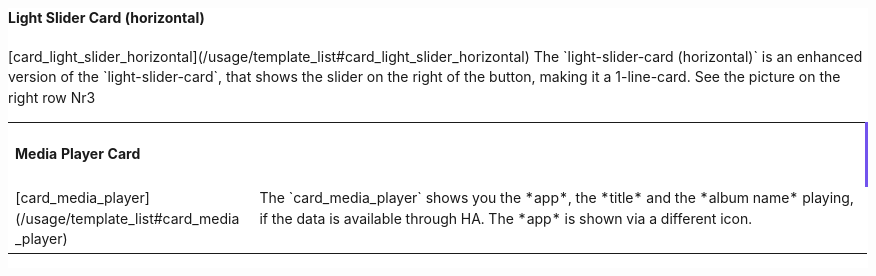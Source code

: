 <tbody>

<tr>

<td colspan="2" style="border-right: 3px solid #7253ED;">

#### Light Slider Card (horizontal)

</td>

</tr>

<tr>

<td>[card_light_slider_horizontal](/usage/template_list#card_light_slider_horizontal)</td>

<td>The `light-slider-card (horizontal)` is an enhanced version of the `light-slider-card`, that shows the slider on the right of the button, making it a 1-line-card. See the picture on the right row Nr3</td>

</tr>

</tbody>

</table>

</div>

<div class="table-wrapper">

<table>

<tbody>

<tr>

<td colspan="2" style="border-right: 3px solid #7253ED;">

#### Media Player Card

</td>

</tr>

<tr>

<td>[card_media_player](/usage/template_list#card_media_player)</td>

<td>The `card_media_player` shows you the *app*, the *title* and the *album name* playing, if the data is available through HA. The *app* is shown via a different icon.</td>

</tr>

</tbody>

</table>

</div>

<div class="table-wrapper">

<table>

<tbody>
